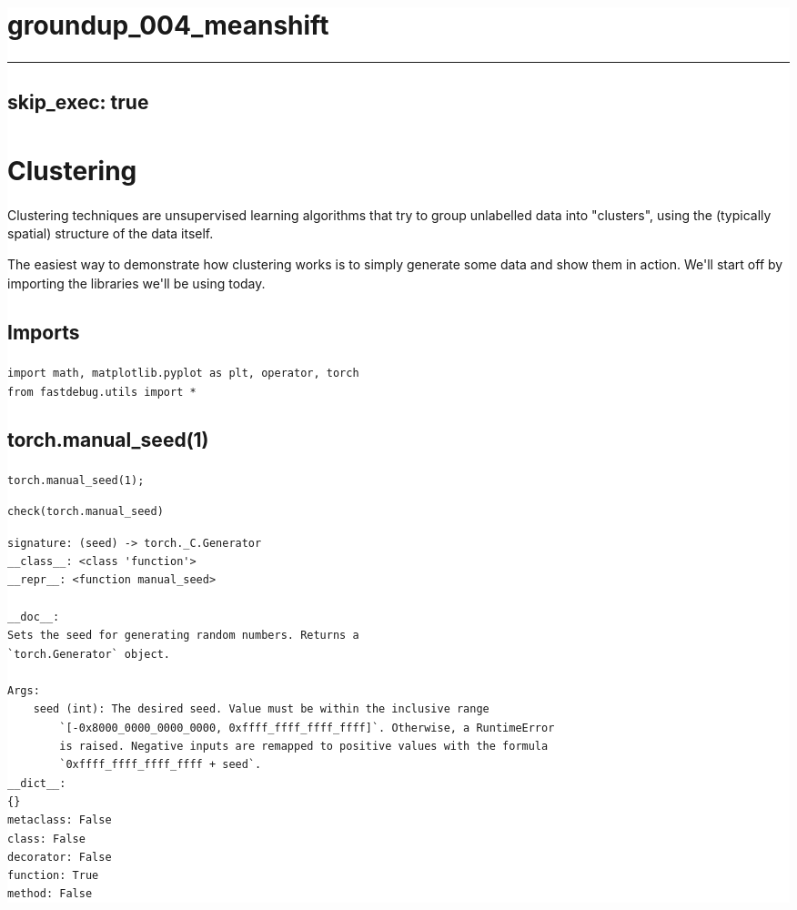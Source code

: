 # groundup_004_meanshift
---
skip_exec: true
---
# Clustering

Clustering techniques are unsupervised learning algorithms that try to group unlabelled data into "clusters", using the (typically spatial) structure of the data itself.

The easiest way to demonstrate how clustering works is to simply generate some data and show them in action. We'll start off by importing the libraries we'll be using today.

## Imports


```
import math, matplotlib.pyplot as plt, operator, torch
from fastdebug.utils import *
```


<style>.container { width:100% !important; }</style>


## torch.manual_seed(1)


```
torch.manual_seed(1);
```


```
check(torch.manual_seed)
```

    signature: (seed) -> torch._C.Generator
    __class__: <class 'function'>
    __repr__: <function manual_seed>
    
    __doc__:
    Sets the seed for generating random numbers. Returns a
    `torch.Generator` object.
    
    Args:
        seed (int): The desired seed. Value must be within the inclusive range
            `[-0x8000_0000_0000_0000, 0xffff_ffff_ffff_ffff]`. Otherwise, a RuntimeError
            is raised. Negative inputs are remapped to positive values with the formula
            `0xffff_ffff_ffff_ffff + seed`.
    __dict__: 
    {}
    metaclass: False
    class: False
    decorator: False
    function: True
    method: False
